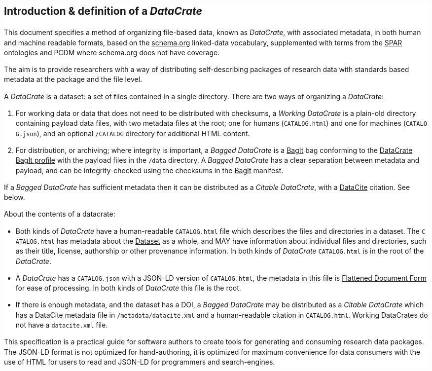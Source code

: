 
## Introduction & definition of a *DataCrate*

This document specifies a method of organizing file-based data, known as
*DataCrate*,  with associated metadata, in both human and machine readable
formats, based on the [schema.org] linked-data vocabulary, supplemented with
terms from the [SPAR] ontologies and [PCDM] where schema.org does not have
coverage.

The aim is to provide researchers with a way of distributing self-describing
packages of research data with standards based metadata at the package and the
file level.

A *DataCrate* is a dataset: a set of files contained in a single directory. There
are two ways of organizing a *DataCrate*:

1. For working data or data that does not need to be distributed with checksums,
   a *Working DataCrate* is a plain-old directory containing payload data files,
   with two metadata files at the root; one for humans (`CATALOG.html`) and one
   for machines (`CATALOG.json`), and an optional `/CATALOG` directory for
   additional HTML content.

2. For distribution, or archiving; where integrity is important, a *Bagged
   DataCrate* is a [BagIt] bag conforming to the [DataCrate BagIt profile] with
   the payload files in the `/data` directory. A *Bagged DataCrate* has a
   clear separation between metadata and payload, and can be integrity-checked
   using the checksums in the [BagIt] manifest.


If a *Bagged DataCrate* has sufficient metadata then it can be distributed as a
*Citable DataCrate*, with a [DataCite] citation. See below.

About the contents of a datacrate:

*  Both kinds of *DataCrate* have a human-readable `CATALOG.html` file which
   describes the files and directories in a dataset.  The `CATALOG.html` has
   metadata about the [Dataset] as a whole, and MAY have information about
   individual files and directories, such as their title, license, authorship or
   other provenance information. In both kinds of *DataCrate* `CATALOG.html`
   is in the root of the *DataCrate*.

*  A *DataCrate* has a `CATALOG.json` with a JSON-LD version of
   `CATALOG.html`, the metadata in this file is [Flattened Document Form] for
   ease of processing. In both kinds of *DataCrate*
   this file is the root.

*  If there is enough metadata, and the dataset has a DOI, a *Bagged DataCrate*
   may be  distributed as a *Citable DataCrate* which has a DataCite metadata
   file in `/metadata/datacite.xml` and a human-readable citation
   in `CATALOG.html`. Working DataCrates do not have a `datacite.xml` file.

This specification is a practical guide for software authors to create tools for
generating and consuming research data packages. The JSON-LD format is not
optimized for hand-authoring, it is optimized for maximum convenience for data
consumers with the use of HTML for users to read and  JSON-LD for programmers
and search-engines.


[BagIt]: https://en.wikipedia.org/wiki/BagIt
[samples]: ./samples
[DataCite Schema v4.0]: https://schema.datacite.org/meta/kernel-4.0/metadata.xsd
[BagIt profile]: https://github.com/ruebot/bagit-profiles
[CURIE]: https://www.w3.org/TR/curie/
[keyword]: https://schema.org/keyword
[about]: https://schema.org/about
[name]: https://schema.org/name
[creator]: https://schema.org/creator
[Person]: https://schema.org/Person
[schema:Collection]: http://schema.org/Collection
[identifier]: https://schema.org/identifier
[funder]: https://schema.org/funder
[relatedItem]: https://schema.org/relatedItem
[Organization]: https://schema.org/Organization
[Dataset]: https://schema.org/Dataset
[File]: https://schema.org/MediaObject
[path]: https://schema.org/path
[schema:contentUrl]: https://schema.org/contentUrl
[schema:MediaObject]: https://schema.org/MediaObject
[ScholarlyArticle]: https://schema.org/ScholarlyArticle
[CreativeWork]: https://schema.org/CreativeWork
[SoftwareApplication]: https://schema.org/SoftwareApplication
[hasPart]: https://schema.org/hasPart
[memberOf]: https://schema.org/memberOf
[funder]: https://schema.org/funder
[encodingFormat]: https://schema.org/encodingFormat
[accountablePerson]: https://schema.org/accountablePerson
[datePublished]: https://schema.org/datePublished
[license]: https://schema.org/license
[contact]: https://schema.org/accountablePerson
[contributor]: https://schema.org/contributor
[contentLocation]: https://schema.org/contentLocation
[copyrightHolder]: https://schema.org/copyrightHolder
[Place]: https://schema.org/Place
[description]: https://schema.org/description
[geo]: https://schema.org/geo
[GeoCoordinates]: https://schema.org/GeoCoordinates
[email]: https://schema.org/email
[phone]: https://schema.org/phone
[affiliation]: https://schema.org/affiliation
[givenName]: htts://schema.org/givenName
[familyName]: https://schema.org/familyName
[publisher]: https://schema.org/publisher
[translator]: https://schema.org/translator
[thumbnail]: https://schema.org/thumbnail
[translationOf]: https://schema.org/translationOf
[Product]: https://schema.org/Product
[contactPoint]: https://schema.org/contactPoint
[contactType]: https://schema.org/contactType
[ContactPoint]: https://schema.org/ContactPoint
[CreateAction]: http://schema.org/CreateAction
[IndividualProduct]: http://schema.org/IndividualProduct
[Exif]: https://en.wikipedia.org/wiki/Exif
[DataCrate BagIt Profile]: https://raw.githubusercontent.com/UTS-eResearch/datacrate/master/spec/0.2/profile-datacrate-v0.2.json
[DataCrate JSON-LD Context]: ./context.json
[JSON-LD Framing 1.1]: https://json-ld.org/spec/latest/json-ld-framing/
[DataCrate JSON-LD frame]: ./frame.json
[geonames]: http://www.geonames.org
[RDFa]: https://en.wikipedia.org/wiki/RDFa
[schema.org]: http://schema.org
[DCAT]: https://www.w3.org/TR/vocab-dcat/
[DataCite]: https://data.research.uts.edu.au/public/Victoria_Arch/
[SPAR]: http://www.sparontologies.net/
[FRAPO]: http://www.sparontologies.net/ontologies/frapo
[PCDM]: https://github.com/duraspace/pcdm/wiki
[pcdm:Collection]: https://pcdm.org/2016/04/18/models#Collection
[RepositoryCollection]: https://pcdm.org/2016/04/18/models#Collection
[RepositoryObject]: https://pcdm.org/2016/04/18/models#Object
[frapo:Project]: https://sparontologies.github.io/frapo/current/frapo.html#d4e2428
[isOutputOf]: https://sparontologies.github.io/frapo/current/frapo.html#d4e526
[ResearchObject]: http://www.researchobject.org/
[Flattened Document Form]: https://json-ld.org/spec/latest/json-ld/#flattened-document-form